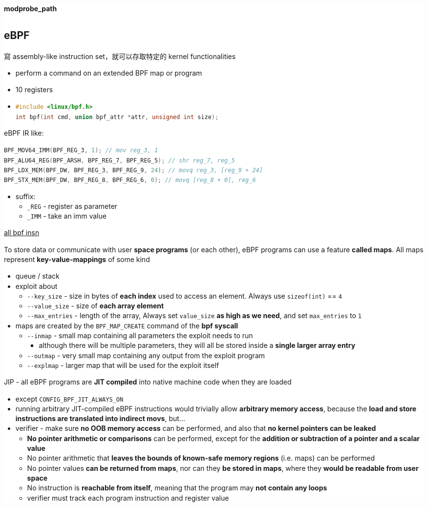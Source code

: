 

#### modprobe_path





## eBPF

寫 assembly-like instruction set，就可以存取特定的 kernel functionalities

-  perform a command on an extended BPF map or program

- 10 registers

- ```c
  #include <linux/bpf.h>
  int bpf(int cmd, union bpf_attr *attr, unsigned int size);
  ```

eBPF IR like:

```c
BPF_MOV64_IMM(BPF_REG_3, 1); // mov reg_3, 1
BPF_ALU64_REG(BPF_ARSH, BPF_REG_7, BPF_REG_5); // shr reg_7, reg_5
BPF_LDX_MEM(BPF_DW, BPF_REG_3, BPF_REG_9, 24); // movq reg_3, [reg_9 + 24]
BPF_STX_MEM(BPF_DW, BPF_REG_8, BPF_REG_6, 0); // movq [reg_8 + 0], reg_6
```

- suffix:
  - `_REG` - register as parameter
  - `_IMM` - take an imm value

[all bpf insn](https://elixir.bootlin.com/linux/latest/source/samples/bpf/bpf_insn.h)

To store data or communicate with user **space programs** (or each other), eBPF programs can use a feature **called maps**. All maps represent **key-value-mappings** of some kind

- queue / stack
- exploit about
  - `--key_size` - size in bytes of **each index** used to access an element. Always use `sizeof(int)` == `4`
  - `--value_size` - size of **each array element**
  - `--max_entries` - length of the array, Always set `value_size` **as high as we need**, and set `max_entries` to `1`
- maps are created by the `BPF_MAP_CREATE` command of the **bpf syscall**
  - `--inmap` -  small map containing all parameters the exploit needs to run 
    - although there will be multiple parameters, they will all be stored inside a **single larger array entry**
  - `--outmap` - very small map containing any output from the exploit program
  - `--explmap` - larger map that will be used for the exploit itself

JIP - all eBPF programs are **JIT compiled** into native machine code when they are loaded

- except `CONFIG_BPF_JIT_ALWAYS_ON`
- running arbitrary JIT-compiled eBPF instructions would trivially allow **arbitrary memory access**, because the **load and store instructions are translated into indirect movs**, but...
- verifier - make sure **no OOB memory access** can be performed, and also that **no kernel pointers can be leaked**
  - **No pointer arithmetic or comparisons** can be performed, except for the **addition or subtraction of a pointer and a scalar value**
  - No pointer arithmetic that **leaves the bounds of known-safe memory regions** (i.e. maps) can be performed
  - No pointer values **can be returned from maps**, nor can they **be stored in maps**, where they **would be readable from user space**
  - No instruction is **reachable from itself**, meaning that the program may **not contain any loops**
  - verifier must track each program instruction and register value